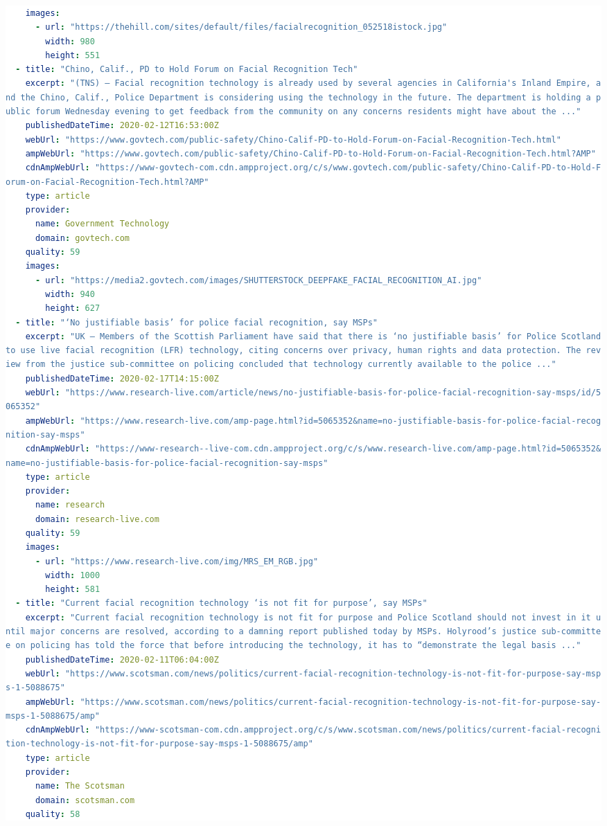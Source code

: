 ```yaml
    images:
      - url: "https://thehill.com/sites/default/files/facialrecognition_052518istock.jpg"
        width: 980
        height: 551
  - title: "Chino, Calif., PD to Hold Forum on Facial Recognition Tech"
    excerpt: "(TNS) — Facial recognition technology is already used by several agencies in California's Inland Empire, and the Chino, Calif., Police Department is considering using the technology in the future. The department is holding a public forum Wednesday evening to get feedback from the community on any concerns residents might have about the ..."
    publishedDateTime: 2020-02-12T16:53:00Z
    webUrl: "https://www.govtech.com/public-safety/Chino-Calif-PD-to-Hold-Forum-on-Facial-Recognition-Tech.html"
    ampWebUrl: "https://www.govtech.com/public-safety/Chino-Calif-PD-to-Hold-Forum-on-Facial-Recognition-Tech.html?AMP"
    cdnAmpWebUrl: "https://www-govtech-com.cdn.ampproject.org/c/s/www.govtech.com/public-safety/Chino-Calif-PD-to-Hold-Forum-on-Facial-Recognition-Tech.html?AMP"
    type: article
    provider:
      name: Government Technology
      domain: govtech.com
    quality: 59
    images:
      - url: "https://media2.govtech.com/images/SHUTTERSTOCK_DEEPFAKE_FACIAL_RECOGNITION_AI.jpg"
        width: 940
        height: 627
  - title: "‘No justifiable basis’ for police facial recognition, say MSPs"
    excerpt: "UK – Members of the Scottish Parliament have said that there is ‘no justifiable basis’ for Police Scotland to use live facial recognition (LFR) technology, citing concerns over privacy, human rights and data protection. The review from the justice sub-committee on policing concluded that technology currently available to the police ..."
    publishedDateTime: 2020-02-17T14:15:00Z
    webUrl: "https://www.research-live.com/article/news/no-justifiable-basis-for-police-facial-recognition-say-msps/id/5065352"
    ampWebUrl: "https://www.research-live.com/amp-page.html?id=5065352&name=no-justifiable-basis-for-police-facial-recognition-say-msps"
    cdnAmpWebUrl: "https://www-research--live-com.cdn.ampproject.org/c/s/www.research-live.com/amp-page.html?id=5065352&name=no-justifiable-basis-for-police-facial-recognition-say-msps"
    type: article
    provider:
      name: research
      domain: research-live.com
    quality: 59
    images:
      - url: "https://www.research-live.com/img/MRS_EM_RGB.jpg"
        width: 1000
        height: 581
  - title: "Current facial recognition technology ‘is not fit for purpose’, say MSPs"
    excerpt: "Current facial recognition technology is not fit for purpose and Police Scotland should not invest in it until major concerns are resolved, according to a damning report published today by MSPs. Holyrood’s justice sub-committee on policing has told the force that before introducing the technology, it has to “demonstrate the legal basis ..."
    publishedDateTime: 2020-02-11T06:04:00Z
    webUrl: "https://www.scotsman.com/news/politics/current-facial-recognition-technology-is-not-fit-for-purpose-say-msps-1-5088675"
    ampWebUrl: "https://www.scotsman.com/news/politics/current-facial-recognition-technology-is-not-fit-for-purpose-say-msps-1-5088675/amp"
    cdnAmpWebUrl: "https://www-scotsman-com.cdn.ampproject.org/c/s/www.scotsman.com/news/politics/current-facial-recognition-technology-is-not-fit-for-purpose-say-msps-1-5088675/amp"
    type: article
    provider:
      name: The Scotsman
      domain: scotsman.com
    quality: 58
```